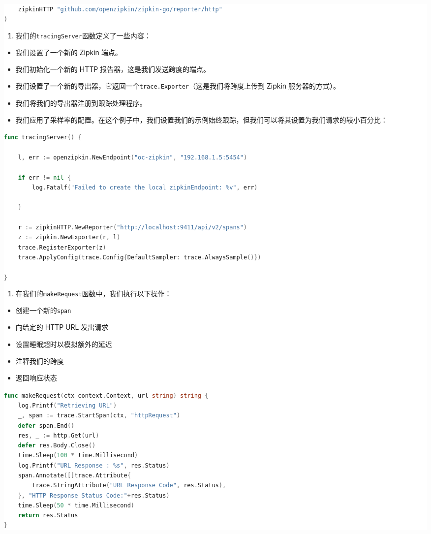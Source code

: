 ```go
    zipkinHTTP "github.com/openzipkin/zipkin-go/reporter/http"
)

```

1.  我们的`tracingServer`函数定义了一些内容：

+   我们设置了一个新的 Zipkin 端点。

+   我们初始化一个新的 HTTP 报告器，这是我们发送跨度的端点。

+   我们设置了一个新的导出器，它返回一个`trace.Exporter`（这是我们将跨度上传到 Zipkin 服务器的方式）。

+   我们将我们的导出器注册到跟踪处理程序。

+   我们应用了采样率的配置。在这个例子中，我们设置我们的示例始终跟踪，但我们可以将其设置为我们请求的较小百分比：

```go
func tracingServer() {

    l, err := openzipkin.NewEndpoint("oc-zipkin", "192.168.1.5:5454")

    if err != nil {
        log.Fatalf("Failed to create the local zipkinEndpoint: %v", err)

    }

    r := zipkinHTTP.NewReporter("http://localhost:9411/api/v2/spans")
    z := zipkin.NewExporter(r, l)
    trace.RegisterExporter(z)
    trace.ApplyConfig(trace.Config{DefaultSampler: trace.AlwaysSample()})

}
```

1.  在我们的`makeRequest`函数中，我们执行以下操作：

+   创建一个新的`span`

+   向给定的 HTTP URL 发出请求

+   设置睡眠超时以模拟额外的延迟

+   注释我们的跨度

+   返回响应状态

```go
func makeRequest(ctx context.Context, url string) string {
    log.Printf("Retrieving URL")
    _, span := trace.StartSpan(ctx, "httpRequest")
    defer span.End()
    res, _ := http.Get(url)
    defer res.Body.Close()
    time.Sleep(100 * time.Millisecond)
    log.Printf("URL Response : %s", res.Status)
    span.Annotate([]trace.Attribute{
        trace.StringAttribute("URL Response Code", res.Status),
    }, "HTTP Response Status Code:"+res.Status)
    time.Sleep(50 * time.Millisecond)
    return res.Status
}
```
